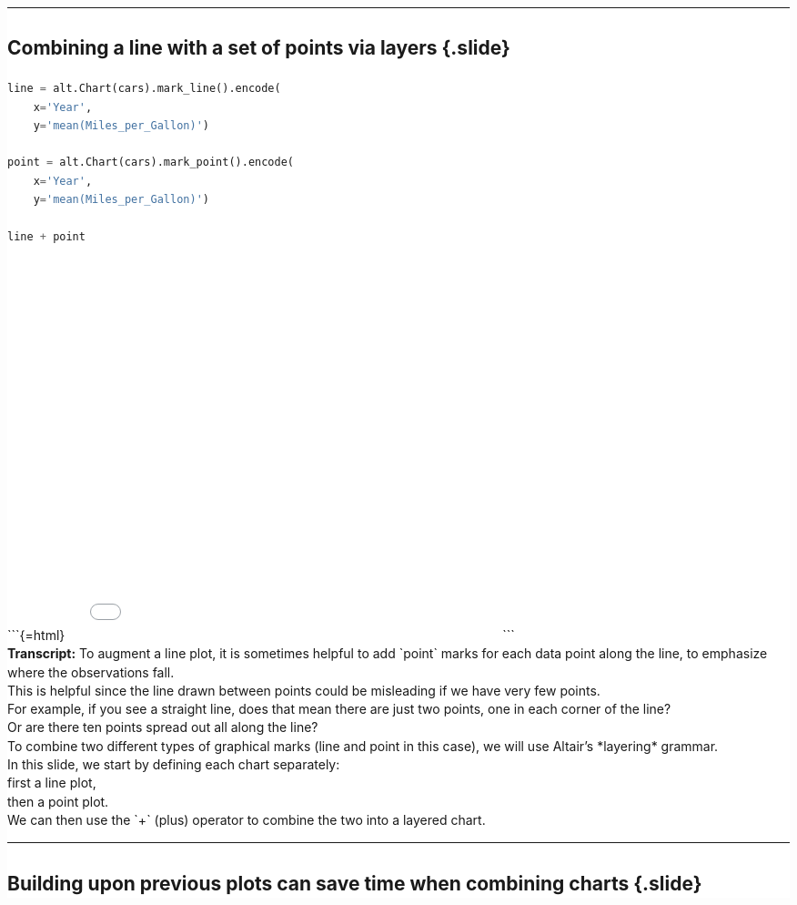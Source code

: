   </span>
</div>
</div>

---

## Combining a line with a set of points via layers {.slide}

``` python {class="small-code"}
line = alt.Chart(cars).mark_line().encode(
    x='Year',
    y='mean(Miles_per_Gallon)')

point = alt.Chart(cars).mark_point().encode(
    x='Year',
    y='mean(Miles_per_Gallon)')

line + point
```
<div class="content-container">
  ```{=html}
<iframe src="../../../static/module1/charts/07/unnamed-chunk-8.html"
        width="55%"
        height="420px"
        style="border:none;">
</iframe>
```

  <div class="right-aligned-transcript">
  <span data-notes>
    <strong>Transcript:</strong> To augment a line plot, it is sometimes helpful to add `point` marks for
each data point along the line, to emphasize where the observations
fall.<br>
This is helpful since the line drawn between points could be misleading
if we have very few points.<br>
For example, if you see a straight line, does that mean there are just
two points, one in each corner of the line?<br>
Or are there ten points spread out all along the line?<br>
To combine two different types of graphical marks (line and point in
this case), we will use Altair’s *layering* grammar.<br>
In this slide, we start by defining each chart separately:<br>
first a line plot, <br> then a point plot.<br>
We can then use the `+` (plus) operator to combine the two into a
layered chart.
  </span>
</div>
</div>

---

## Building upon previous plots can save time when combining charts {.slide}
